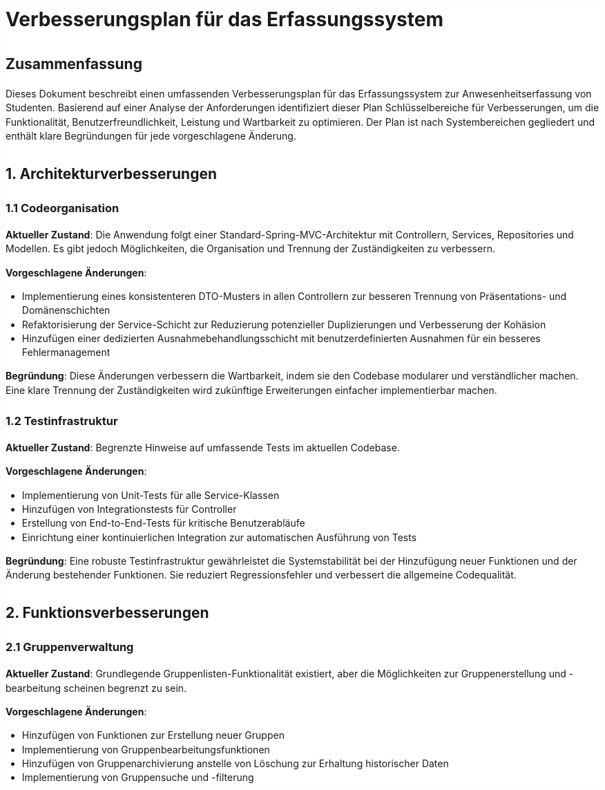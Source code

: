 # Verbesserungsplan für das Erfassungssystem

## Zusammenfassung

Dieses Dokument beschreibt einen umfassenden Verbesserungsplan für das Erfassungssystem zur Anwesenheitserfassung von Studenten. Basierend auf einer Analyse der Anforderungen identifiziert dieser Plan Schlüsselbereiche für Verbesserungen, um die Funktionalität, Benutzerfreundlichkeit, Leistung und Wartbarkeit zu optimieren. Der Plan ist nach Systembereichen gegliedert und enthält klare Begründungen für jede vorgeschlagene Änderung.

## 1. Architekturverbesserungen

### 1.1 Codeorganisation
**Aktueller Zustand**: Die Anwendung folgt einer Standard-Spring-MVC-Architektur mit Controllern, Services, Repositories und Modellen. Es gibt jedoch Möglichkeiten, die Organisation und Trennung der Zuständigkeiten zu verbessern.

**Vorgeschlagene Änderungen**:
- Implementierung eines konsistenteren DTO-Musters in allen Controllern zur besseren Trennung von Präsentations- und Domänenschichten
- Refaktorisierung der Service-Schicht zur Reduzierung potenzieller Duplizierungen und Verbesserung der Kohäsion
- Hinzufügen einer dedizierten Ausnahmebehandlungsschicht mit benutzerdefinierten Ausnahmen für ein besseres Fehlermanagement

**Begründung**: Diese Änderungen verbessern die Wartbarkeit, indem sie den Codebase modularer und verständlicher machen. Eine klare Trennung der Zuständigkeiten wird zukünftige Erweiterungen einfacher implementierbar machen.

### 1.2 Testinfrastruktur
**Aktueller Zustand**: Begrenzte Hinweise auf umfassende Tests im aktuellen Codebase.

**Vorgeschlagene Änderungen**:
- Implementierung von Unit-Tests für alle Service-Klassen
- Hinzufügen von Integrationstests für Controller
- Erstellung von End-to-End-Tests für kritische Benutzerabläufe
- Einrichtung einer kontinuierlichen Integration zur automatischen Ausführung von Tests

**Begründung**: Eine robuste Testinfrastruktur gewährleistet die Systemstabilität bei der Hinzufügung neuer Funktionen und der Änderung bestehender Funktionen. Sie reduziert Regressionsfehler und verbessert die allgemeine Codequalität.

## 2. Funktionsverbesserungen

### 2.1 Gruppenverwaltung
**Aktueller Zustand**: Grundlegende Gruppenlisten-Funktionalität existiert, aber die Möglichkeiten zur Gruppenerstellung und -bearbeitung scheinen begrenzt zu sein.

**Vorgeschlagene Änderungen**:
- Hinzufügen von Funktionen zur Erstellung neuer Gruppen
- Implementierung von Gruppenbearbeitungsfunktionen
- Hinzufügen von Gruppenarchivierung anstelle von Löschung zur Erhaltung historischer Daten
- Implementierung von Gruppensuche und -filterung
